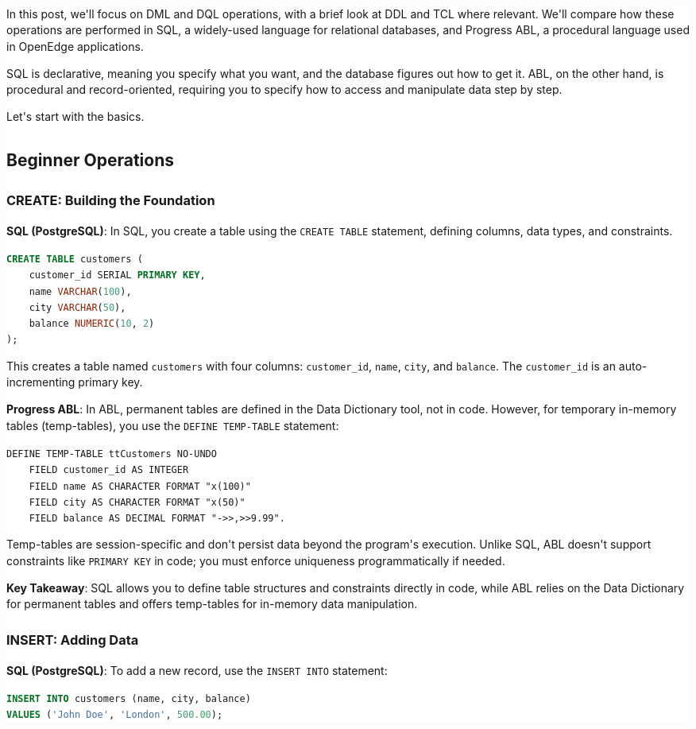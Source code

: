 In this post, we'll focus on DML and DQL operations, with a brief look at DDL and TCL where relevant. We'll compare how these operations are performed in SQL, a widely-used language for relational databases, and Progress ABL, a procedural language used in OpenEdge applications.

SQL is declarative, meaning you specify what you want, and the database figures out how to get it. ABL, on the other hand, is procedural and record-oriented, requiring you to specify how to access and manipulate data step by step.

Let's start with the basics.

## Beginner Operations

### CREATE: Building the Foundation

**SQL (PostgreSQL)**:
In SQL, you create a table using the `CREATE TABLE` statement, defining columns, data types, and constraints.

```sql
CREATE TABLE customers (
    customer_id SERIAL PRIMARY KEY,
    name VARCHAR(100),
    city VARCHAR(50),
    balance NUMERIC(10, 2)
);
```

This creates a table named `customers` with four columns: `customer_id`, `name`, `city`, and `balance`. The `customer_id` is an auto-incrementing primary key.

**Progress ABL**:
In ABL, permanent tables are defined in the Data Dictionary tool, not in code. However, for temporary in-memory tables (temp-tables), you use the `DEFINE TEMP-TABLE` statement:

```abl
DEFINE TEMP-TABLE ttCustomers NO-UNDO
    FIELD customer_id AS INTEGER
    FIELD name AS CHARACTER FORMAT "x(100)"
    FIELD city AS CHARACTER FORMAT "x(50)"
    FIELD balance AS DECIMAL FORMAT "->>,>>9.99".
```

Temp-tables are session-specific and don't persist data beyond the program's execution. Unlike SQL, ABL doesn't support constraints like `PRIMARY KEY` in code; you must enforce uniqueness programmatically if needed.

**Key Takeaway**: SQL allows you to define table structures and constraints directly in code, while ABL relies on the Data Dictionary for permanent tables and offers temp-tables for in-memory data manipulation.

### INSERT: Adding Data

**SQL (PostgreSQL)**:
To add a new record, use the `INSERT INTO` statement:

```sql
INSERT INTO customers (name, city, balance) 
VALUES ('John Doe', 'London', 500.00);
```
